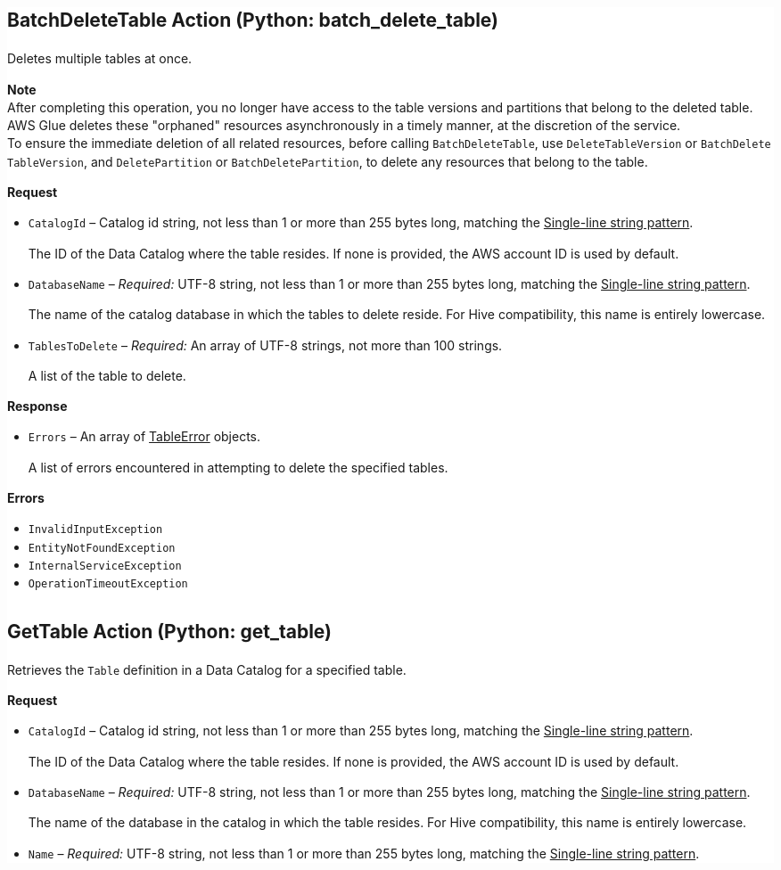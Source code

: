 ## BatchDeleteTable Action \(Python: batch\_delete\_table\)<a name="aws-glue-api-catalog-tables-BatchDeleteTable"></a>

Deletes multiple tables at once\.

**Note**  
After completing this operation, you no longer have access to the table versions and partitions that belong to the deleted table\. AWS Glue deletes these "orphaned" resources asynchronously in a timely manner, at the discretion of the service\.  
To ensure the immediate deletion of all related resources, before calling `BatchDeleteTable`, use `DeleteTableVersion` or `BatchDeleteTableVersion`, and `DeletePartition` or `BatchDeletePartition`, to delete any resources that belong to the table\.

**Request**
+ `CatalogId` – Catalog id string, not less than 1 or more than 255 bytes long, matching the [Single-line string pattern](aws-glue-api-common.md#aws-glue-api-regex-oneLine)\.

  The ID of the Data Catalog where the table resides\. If none is provided, the AWS account ID is used by default\.
+ `DatabaseName` – *Required:* UTF\-8 string, not less than 1 or more than 255 bytes long, matching the [Single-line string pattern](aws-glue-api-common.md#aws-glue-api-regex-oneLine)\.

  The name of the catalog database in which the tables to delete reside\. For Hive compatibility, this name is entirely lowercase\.
+ `TablesToDelete` – *Required:* An array of UTF\-8 strings, not more than 100 strings\.

  A list of the table to delete\.

**Response**
+ `Errors` – An array of [TableError](#aws-glue-api-catalog-tables-TableError) objects\.

  A list of errors encountered in attempting to delete the specified tables\.

**Errors**
+ `InvalidInputException`
+ `EntityNotFoundException`
+ `InternalServiceException`
+ `OperationTimeoutException`

## GetTable Action \(Python: get\_table\)<a name="aws-glue-api-catalog-tables-GetTable"></a>

Retrieves the `Table` definition in a Data Catalog for a specified table\.

**Request**
+ `CatalogId` – Catalog id string, not less than 1 or more than 255 bytes long, matching the [Single-line string pattern](aws-glue-api-common.md#aws-glue-api-regex-oneLine)\.

  The ID of the Data Catalog where the table resides\. If none is provided, the AWS account ID is used by default\.
+ `DatabaseName` – *Required:* UTF\-8 string, not less than 1 or more than 255 bytes long, matching the [Single-line string pattern](aws-glue-api-common.md#aws-glue-api-regex-oneLine)\.

  The name of the database in the catalog in which the table resides\. For Hive compatibility, this name is entirely lowercase\.
+ `Name` – *Required:* UTF\-8 string, not less than 1 or more than 255 bytes long, matching the [Single-line string pattern](aws-glue-api-common.md#aws-glue-api-regex-oneLine)\.
